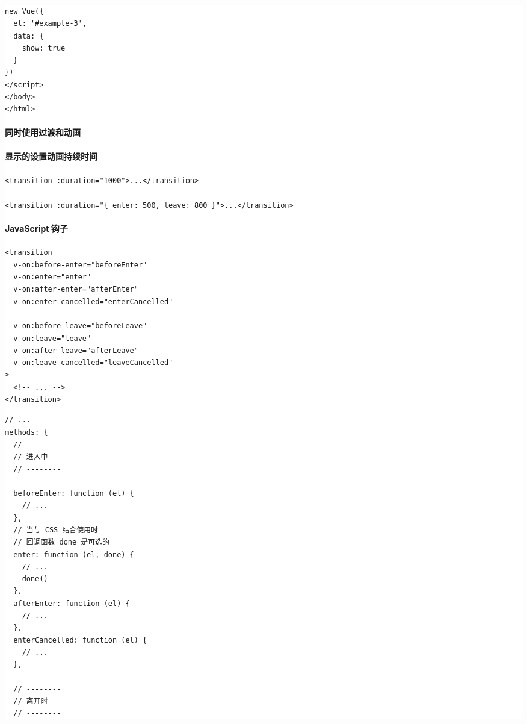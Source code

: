 ```
new Vue({
  el: '#example-3',
  data: {
    show: true
  }
})
</script>
</body>
</html>
```

#### 同时使用过渡和动画

#### 显示的设置动画持续时间

```
<transition :duration="1000">...</transition>

<transition :duration="{ enter: 500, leave: 800 }">...</transition>
```

#### JavaScript 钩子

```
<transition
  v-on:before-enter="beforeEnter"
  v-on:enter="enter"
  v-on:after-enter="afterEnter"
  v-on:enter-cancelled="enterCancelled"

  v-on:before-leave="beforeLeave"
  v-on:leave="leave"
  v-on:after-leave="afterLeave"
  v-on:leave-cancelled="leaveCancelled"
>
  <!-- ... -->
</transition>
```

```
// ...
methods: {
  // --------
  // 进入中
  // --------

  beforeEnter: function (el) {
    // ...
  },
  // 当与 CSS 结合使用时
  // 回调函数 done 是可选的
  enter: function (el, done) {
    // ...
    done()
  },
  afterEnter: function (el) {
    // ...
  },
  enterCancelled: function (el) {
    // ...
  },

  // --------
  // 离开时
  // --------
```